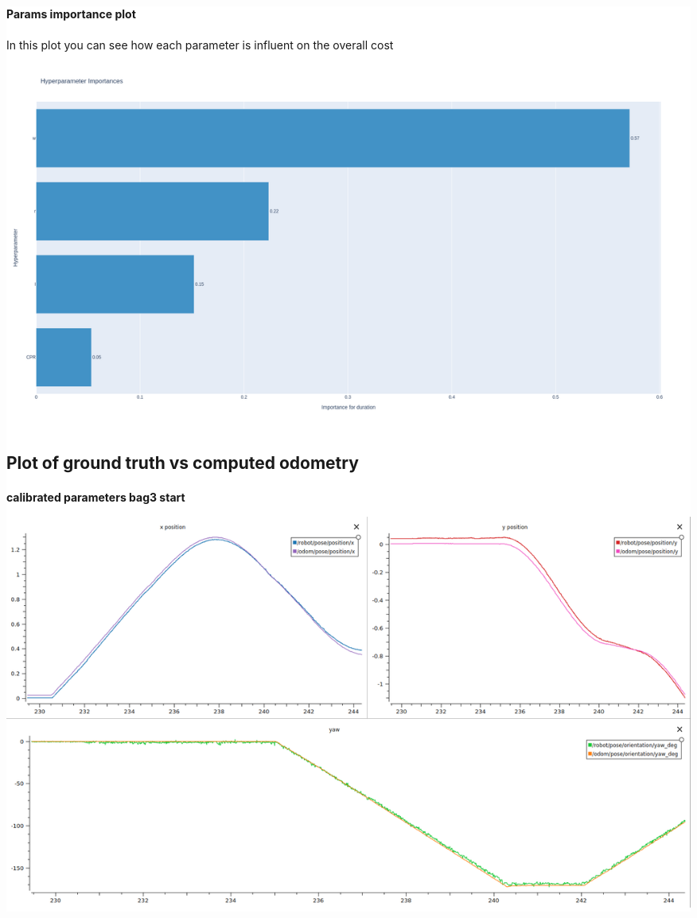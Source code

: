 #### Params importance plot
In this plot you can see how each parameter is influent on the overall cost

![optuna parallel](./images/optuna/plot_param_importances.png)

## Plot of ground truth vs computed odometry

**calibrated parameters bag3 start**

![optuna parallel](./images/calib_bag3.png)
